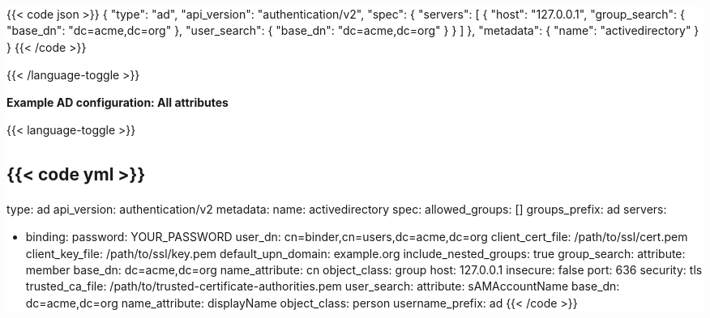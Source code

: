 {{< code json >}}
{
  "type": "ad",
  "api_version": "authentication/v2",
  "spec": {
    "servers": [
      {
        "host": "127.0.0.1",
        "group_search": {
          "base_dn": "dc=acme,dc=org"
        },
        "user_search": {
          "base_dn": "dc=acme,dc=org"
        }
      }
    ]
  },
  "metadata": {
    "name": "activedirectory"
  }
}
{{< /code >}}

{{< /language-toggle >}}

**Example AD configuration: All attributes**

{{< language-toggle >}}

{{< code yml >}}
---
type: ad
api_version: authentication/v2
metadata:
  name: activedirectory
spec:
  allowed_groups: []
  groups_prefix: ad
  servers:
  - binding:
      password: YOUR_PASSWORD
      user_dn: cn=binder,cn=users,dc=acme,dc=org
    client_cert_file: /path/to/ssl/cert.pem
    client_key_file: /path/to/ssl/key.pem
    default_upn_domain: example.org
    include_nested_groups: true
    group_search:
      attribute: member
      base_dn: dc=acme,dc=org
      name_attribute: cn
      object_class: group
    host: 127.0.0.1
    insecure: false
    port: 636
    security: tls
    trusted_ca_file: /path/to/trusted-certificate-authorities.pem
    user_search:
      attribute: sAMAccountName
      base_dn: dc=acme,dc=org
      name_attribute: displayName
      object_class: person
  username_prefix: ad
{{< /code >}}
